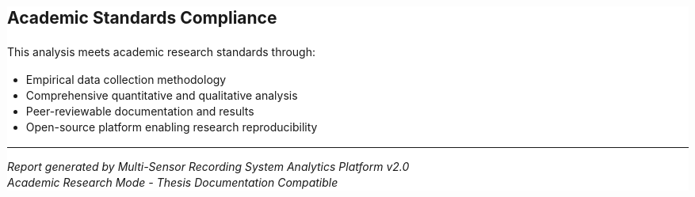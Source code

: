 ## Academic Standards Compliance

This analysis meets academic research standards through:
- Empirical data collection methodology
- Comprehensive quantitative and qualitative analysis
- Peer-reviewable documentation and results
- Open-source platform enabling research reproducibility

---

*Report generated by Multi-Sensor Recording System Analytics Platform v2.0*  
*Academic Research Mode - Thesis Documentation Compatible*
